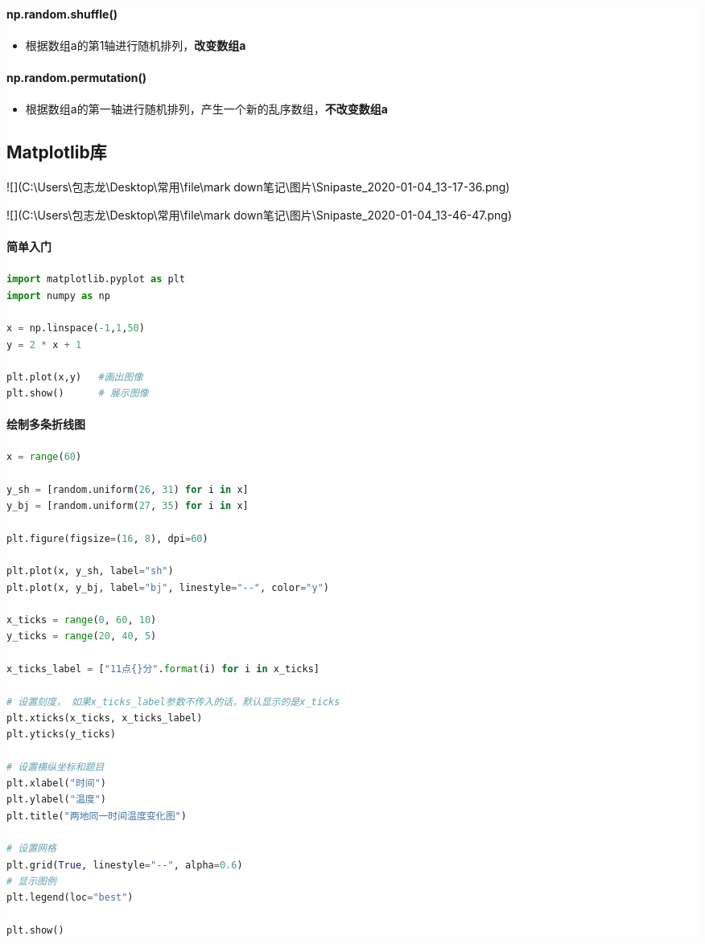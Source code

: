 #### np.random.shuffle()

+ 根据数组a的第1轴进行随机排列，**改变数组a**

#### np.random.permutation()

+ 根据数组a的第一轴进行随机排列，产生一个新的乱序数组，**不改变数组a**



## Matplotlib库



![](C:\Users\包志龙\Desktop\常用\file\mark down笔记\图片\Snipaste_2020-01-04_13-17-36.png)

![](C:\Users\包志龙\Desktop\常用\file\mark down笔记\图片\Snipaste_2020-01-04_13-46-47.png)

#### **简单入门**

```python
import matplotlib.pyplot as plt
import numpy as np

x = np.linspace(-1,1,50)
y = 2 * x + 1

plt.plot(x,y)   #画出图像
plt.show()      # 展示图像
```

#### **绘制多条折线图**

```python
x = range(60)

y_sh = [random.uniform(26, 31) for i in x] 
y_bj = [random.uniform(27, 35) for i in x]

plt.figure(figsize=(16, 8), dpi=60)

plt.plot(x, y_sh, label="sh")
plt.plot(x, y_bj, label="bj", linestyle="--", color="y")

x_ticks = range(0, 60, 10)
y_ticks = range(20, 40, 5)

x_ticks_label = ["11点{}分".format(i) for i in x_ticks]

# 设置刻度， 如果x_ticks_label参数不传入的话，默认显示的是x_ticks
plt.xticks(x_ticks, x_ticks_label)
plt.yticks(y_ticks)

# 设置横纵坐标和题目
plt.xlabel("时间")
plt.ylabel("温度")
plt.title("两地同一时间温度变化图")

# 设置网格
plt.grid(True, linestyle="--", alpha=0.6)
# 显示图例
plt.legend(loc="best")

plt.show()
```
